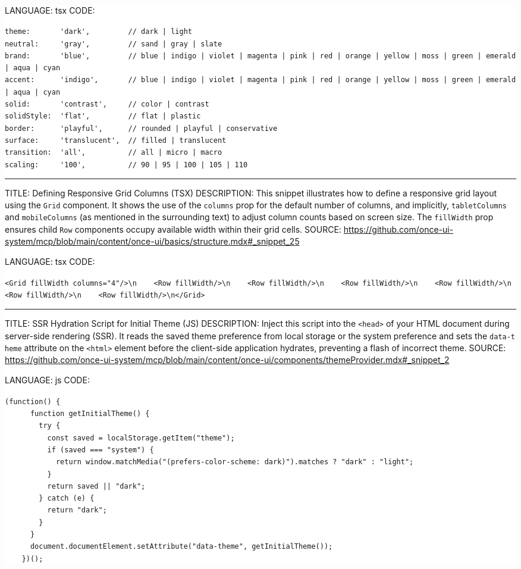 LANGUAGE: tsx
CODE:
```
theme:       'dark',         // dark | light
neutral:     'gray',         // sand | gray | slate
brand:       'blue',         // blue | indigo | violet | magenta | pink | red | orange | yellow | moss | green | emerald | aqua | cyan
accent:      'indigo',       // blue | indigo | violet | magenta | pink | red | orange | yellow | moss | green | emerald | aqua | cyan
solid:       'contrast',     // color | contrast
solidStyle:  'flat',         // flat | plastic
border:      'playful',      // rounded | playful | conservative
surface:     'translucent',  // filled | translucent
transition:  'all',          // all | micro | macro
scaling:     '100',          // 90 | 95 | 100 | 105 | 110
```

----------------------------------------

TITLE: Defining Responsive Grid Columns (TSX)
DESCRIPTION: This snippet illustrates how to define a responsive grid layout using the `Grid` component. It shows the use of the `columns` prop for the default number of columns, and implicitly, `tabletColumns` and `mobileColumns` (as mentioned in the surrounding text) to adjust column counts based on screen size. The `fillWidth` prop ensures child `Row` components occupy available width within their grid cells.
SOURCE: https://github.com/once-ui-system/mcp/blob/main/content/once-ui/basics/structure.mdx#_snippet_25

LANGUAGE: tsx
CODE:
```
<Grid fillWidth columns="4"/>\n    <Row fillWidth/>\n    <Row fillWidth/>\n    <Row fillWidth/>\n    <Row fillWidth/>\n    <Row fillWidth/>\n    <Row fillWidth/>\n</Grid>
```

----------------------------------------

TITLE: SSR Hydration Script for Initial Theme (JS)
DESCRIPTION: Inject this script into the `<head>` of your HTML document during server-side rendering (SSR). It reads the saved theme preference from local storage or the system preference and sets the `data-theme` attribute on the `<html>` element before the client-side application hydrates, preventing a flash of incorrect theme.
SOURCE: https://github.com/once-ui-system/mcp/blob/main/content/once-ui/components/themeProvider.mdx#_snippet_2

LANGUAGE: js
CODE:
```
(function() {
      function getInitialTheme() {
        try {
          const saved = localStorage.getItem("theme");
          if (saved === "system") {
            return window.matchMedia("(prefers-color-scheme: dark)").matches ? "dark" : "light";
          }
          return saved || "dark";
        } catch (e) {
          return "dark";
        }
      }
      document.documentElement.setAttribute("data-theme", getInitialTheme());
    })();
```
